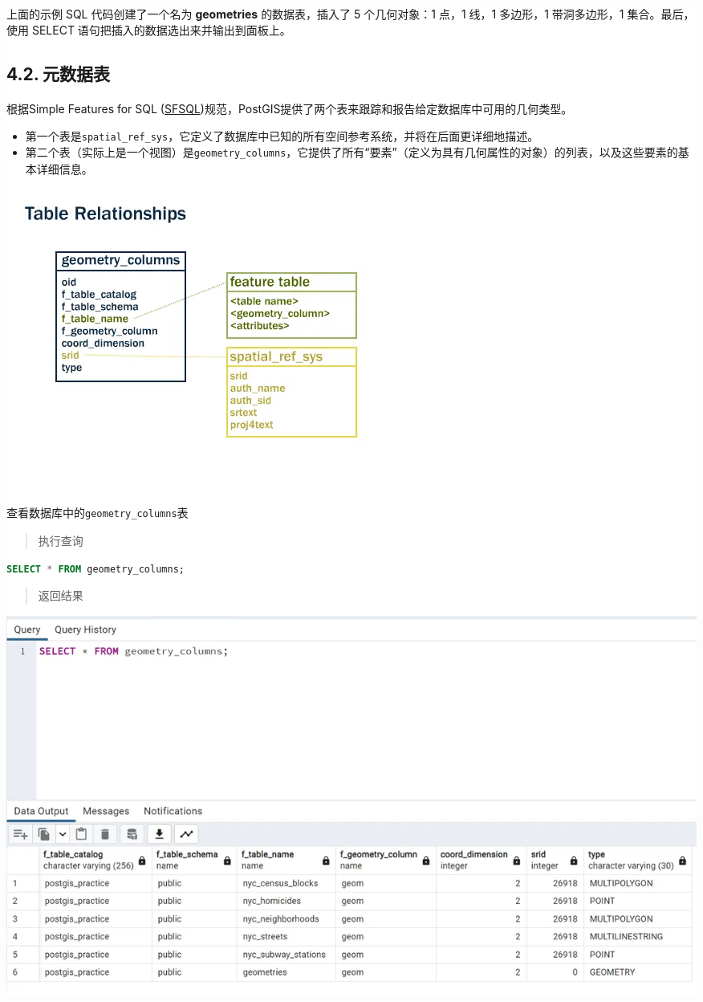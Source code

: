 上面的示例 SQL 代码创建了一个名为 **geometries** 的数据表，插入了 5 个几何对象：1 点，1 线，1 多边形，1 带洞多边形，1 集合。最后，使用 SELECT 语句把插入的数据选出来并输出到面板上。

## 4.2. 元数据表

根据Simple Features for SQL ([SFSQL](https://postgis.net/workshops/zh_Hans/postgis-intro/glossary.html#term-SFSQL))规范，PostGIS提供了两个表来跟踪和报告给定数据库中可用的几何类型。

- 第一个表是``spatial_ref_sys``，它定义了数据库中已知的所有空间参考系统，并将在后面更详细地描述。
- 第二个表（实际上是一个视图）是``geometry_columns``，它提供了所有“要素”（定义为具有几何属性的对象）的列表，以及这些要素的基本详细信息。

![alt text](./images/PostGIS-4/image2.png)

查看数据库中的`geometry_columns`表

> 执行查询

```sql
SELECT * FROM geometry_columns;
```

> 返回结果

![alt text](./images/PostGIS-4/image3.png)